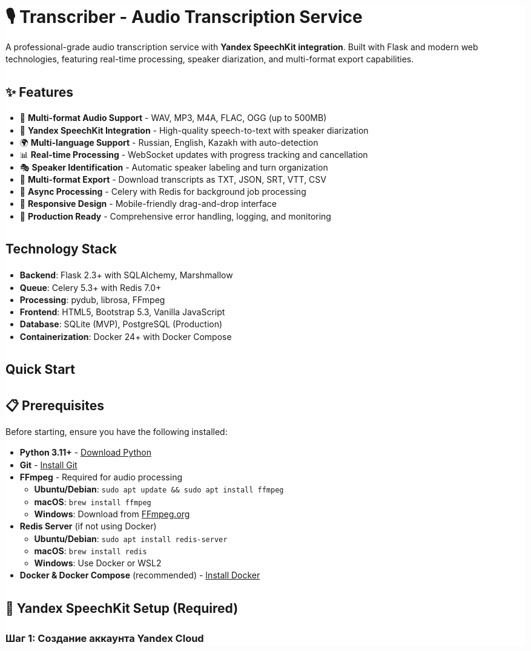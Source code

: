 # 🎙️ Transcriber - Audio Transcription Service

A professional-grade audio transcription service with **Yandex SpeechKit integration**. Built with Flask and modern web technologies, featuring real-time processing, speaker diarization, and multi-format export capabilities.

## ✨ Features

- 🎵 **Multi-format Audio Support** - WAV, MP3, M4A, FLAC, OGG (up to 500MB)
- 🤖 **Yandex SpeechKit Integration** - High-quality speech-to-text with speaker diarization
- 🌍 **Multi-language Support** - Russian, English, Kazakh with auto-detection
- 📊 **Real-time Processing** - WebSocket updates with progress tracking and cancellation
- 🎭 **Speaker Identification** - Automatic speaker labeling and turn organization
- 📄 **Multi-format Export** - Download transcripts as TXT, JSON, SRT, VTT, CSV
- 🚀 **Async Processing** - Celery with Redis for background job processing
- 📱 **Responsive Design** - Mobile-friendly drag-and-drop interface
- 🔧 **Production Ready** - Comprehensive error handling, logging, and monitoring

## Technology Stack

- **Backend**: Flask 2.3+ with SQLAlchemy, Marshmallow
- **Queue**: Celery 5.3+ with Redis 7.0+
- **Processing**: pydub, librosa, FFmpeg
- **Frontend**: HTML5, Bootstrap 5.3, Vanilla JavaScript
- **Database**: SQLite (MVP), PostgreSQL (Production)
- **Containerization**: Docker 24+ with Docker Compose

## Quick Start

## 📋 Prerequisites

Before starting, ensure you have the following installed:

- **Python 3.11+** - [Download Python](https://python.org/downloads/)
- **Git** - [Install Git](https://git-scm.com/downloads)
- **FFmpeg** - Required for audio processing
  - **Ubuntu/Debian**: `sudo apt update && sudo apt install ffmpeg`
  - **macOS**: `brew install ffmpeg`
  - **Windows**: Download from [FFmpeg.org](https://ffmpeg.org/download.html)
- **Redis Server** (if not using Docker)
  - **Ubuntu/Debian**: `sudo apt install redis-server`
  - **macOS**: `brew install redis`
  - **Windows**: Use Docker or WSL2
- **Docker & Docker Compose** (recommended) - [Install Docker](https://docs.docker.com/get-docker/)

## 🎯 Yandex SpeechKit Setup (Required)

### Шаг 1: Создание аккаунта Yandex Cloud
